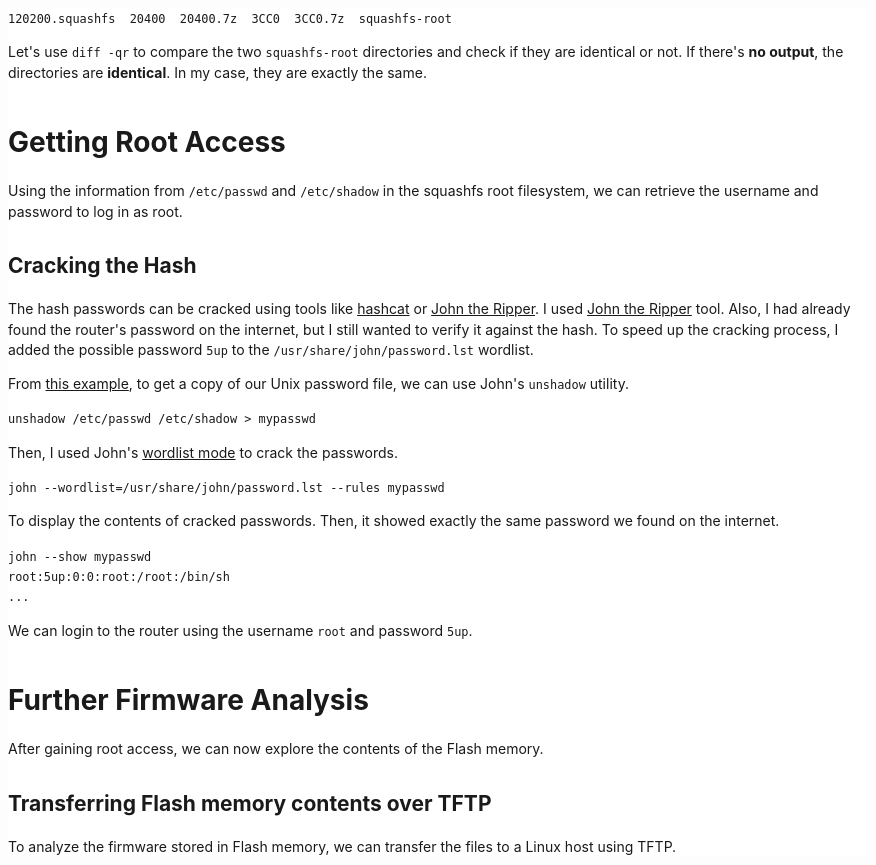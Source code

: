```
120200.squashfs  20400  20400.7z  3CC0  3CC0.7z  squashfs-root
```

Let's use `diff -qr` to compare the two `squashfs-root` directories and check if they are identical or not. If there's **no output**, the directories are **identical**. In my case, they are exactly the same. 

# Getting Root Access

Using the information from `/etc/passwd` and  `/etc/shadow` in the squashfs root filesystem, we can retrieve the username and password to log in as root. 

## Cracking the Hash

The hash passwords can be cracked using tools like [hashcat](https://hashcat.net/hashcat/) or [John the Ripper](https://www.openwall.com/john/). 
I used [John the Ripper](https://www.openwall.com/john/) tool. Also, I had already found the router's password on the internet, but I still wanted to verify it against the hash. To speed up the cracking process, I added the possible password `5up` to the `/usr/share/john/password.lst` wordlist.

From [this example](https://www.openwall.com/john/doc/EXAMPLES.shtml), to get a copy of our Unix password file, we can use John's `unshadow` utility.

```
unshadow /etc/passwd /etc/shadow > mypasswd
```

Then, I used John's [wordlist mode](https://www.openwall.com/john/doc/MODES.shtml) to crack the passwords. 

```
john --wordlist=/usr/share/john/password.lst --rules mypasswd
```

To display the contents of cracked passwords. Then, it showed exactly the same password we found on the internet. 

```
john --show mypasswd
root:5up:0:0:root:/root:/bin/sh
...
```

We can login to the router using the username `root` and password `5up`.

# Further Firmware Analysis

After gaining root access, we can now explore the contents of the Flash memory. 

## Transferring Flash memory contents over TFTP

To analyze the firmware stored in Flash memory, we can transfer the files to a Linux host using TFTP. 
